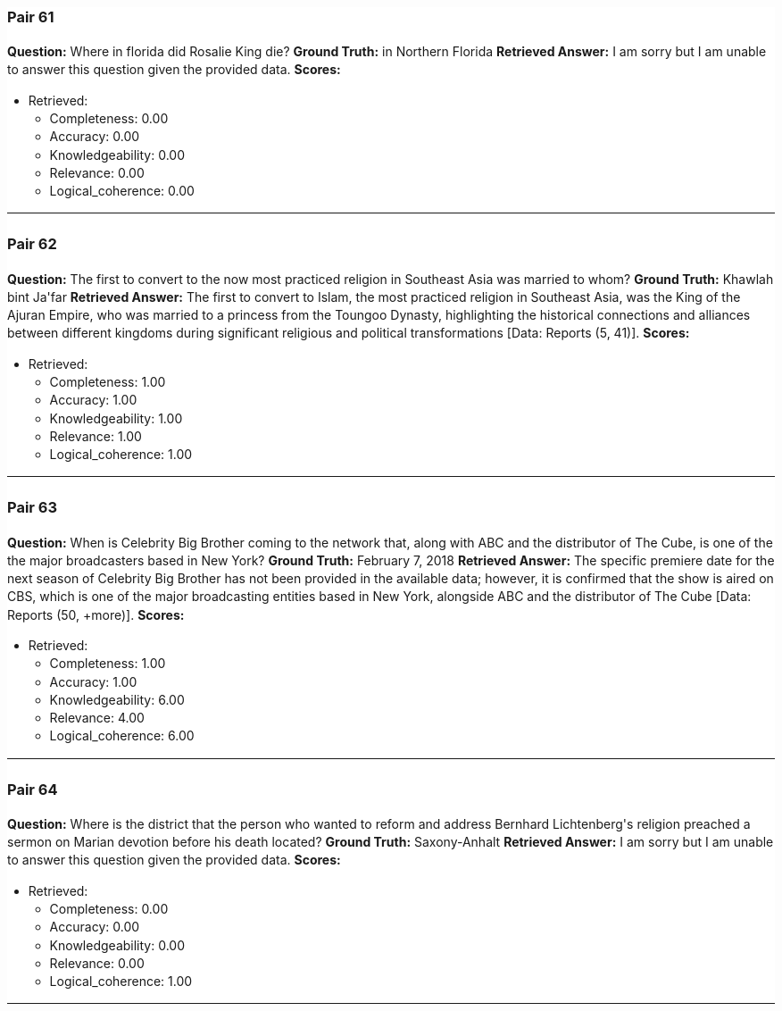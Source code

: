 ### Pair 61
**Question:** Where in florida did Rosalie King die?
**Ground Truth:** in Northern Florida
**Retrieved Answer:** I am sorry but I am unable to answer this question given the provided data.
**Scores:**
- Retrieved:
  - Completeness: 0.00
  - Accuracy: 0.00
  - Knowledgeability: 0.00
  - Relevance: 0.00
  - Logical_coherence: 0.00

---

### Pair 62
**Question:** The first to convert to the now most practiced religion in Southeast Asia was married to whom?
**Ground Truth:** Khawlah bint Ja'far
**Retrieved Answer:** The first to convert to Islam, the most practiced religion in Southeast Asia, was the King of the Ajuran Empire, who was married to a princess from the Toungoo Dynasty, highlighting the historical connections and alliances between different kingdoms during significant religious and political transformations [Data: Reports (5, 41)].
**Scores:**
- Retrieved:
  - Completeness: 1.00
  - Accuracy: 1.00
  - Knowledgeability: 1.00
  - Relevance: 1.00
  - Logical_coherence: 1.00

---

### Pair 63
**Question:** When is Celebrity Big Brother coming to the network that, along with ABC and the distributor of The Cube, is one of the the major broadcasters based in New York?
**Ground Truth:** February 7, 2018
**Retrieved Answer:** The specific premiere date for the next season of Celebrity Big Brother has not been provided in the available data; however, it is confirmed that the show is aired on CBS, which is one of the major broadcasting entities based in New York, alongside ABC and the distributor of The Cube [Data: Reports (50, +more)].
**Scores:**
- Retrieved:
  - Completeness: 1.00
  - Accuracy: 1.00
  - Knowledgeability: 6.00
  - Relevance: 4.00
  - Logical_coherence: 6.00

---

### Pair 64
**Question:** Where is the district that the person who wanted to reform and address Bernhard Lichtenberg's religion preached a sermon on Marian devotion before his death located?
**Ground Truth:** Saxony-Anhalt
**Retrieved Answer:** I am sorry but I am unable to answer this question given the provided data.
**Scores:**
- Retrieved:
  - Completeness: 0.00
  - Accuracy: 0.00
  - Knowledgeability: 0.00
  - Relevance: 0.00
  - Logical_coherence: 1.00

---